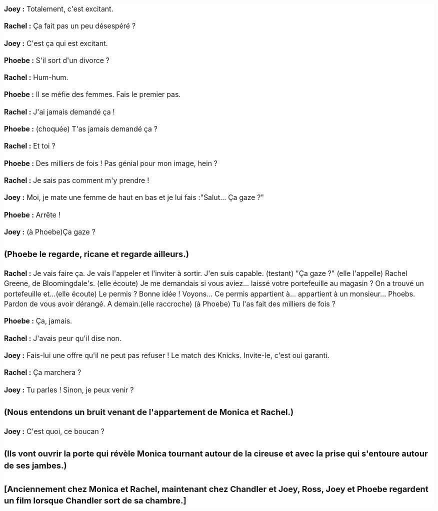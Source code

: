 **Joey :** Totalement, c'est excitant.

**Rachel :** Ça fait pas un peu désespéré ?

**Joey :** C'est ça qui est excitant.

**Phoebe :** S'il sort d'un divorce ?

**Rachel :** Hum-hum.

**Phoebe :** Il se méfie des femmes. Fais le premier pas.

**Rachel :** J'ai jamais demandé ça !

**Phoebe :** (choquée) T'as jamais demandé ça ?

**Rachel :** Et toi ?

**Phoebe :** Des milliers de fois ! Pas génial pour mon image, hein ?

**Rachel :** Je sais pas comment m'y prendre !

**Joey :** Moi, je mate une femme de haut en bas et je lui fais :"Salut... Ça gaze ?"

**Phoebe :** Arrête !

**Joey :** (à Phoebe)Ça gaze ?

### (Phoebe le regarde, ricane et regarde ailleurs.)

**Rachel :** Je vais faire ça. Je vais l'appeler et l'inviter à sortir. J'en suis capable. (testant) "Ça gaze ?" (elle l'appelle) Rachel Greene, de Bloomingdale's. (elle écoute) Je me demandais si vous aviez... laissé votre portefeuille au magasin ? On a trouvé un portefeuille et...(elle écoute) Le permis ? Bonne idée ! Voyons... Ce permis appartient à... appartient à un monsieur... Phoebs. Pardon de vous avoir dérangé. A demain.(elle raccroche) (à Phoebe) Tu l'as fait des milliers de fois ?

**Phoebe :** Ça, jamais.

**Rachel :** J'avais peur qu'il dise non.

**Joey :** Fais-lui une offre qu'il ne peut pas refuser ! Le match des Knicks. Invite-le, c'est oui garanti.

**Rachel :** Ça marchera ?

**Joey :** Tu parles ! Sinon, je peux venir ?

### (Nous entendons un bruit venant de l'appartement de Monica et Rachel.)

**Joey :** C'est quoi, ce boucan ?

### (Ils vont ouvrir la porte qui révèle Monica tournant autour de la cireuse et avec la prise qui s'entoure autour de ses jambes.)

### [Anciennement chez Monica et Rachel, maintenant chez Chandler et Joey, Ross, Joey et Phoebe regardent un film lorsque Chandler sort de sa chambre.]
